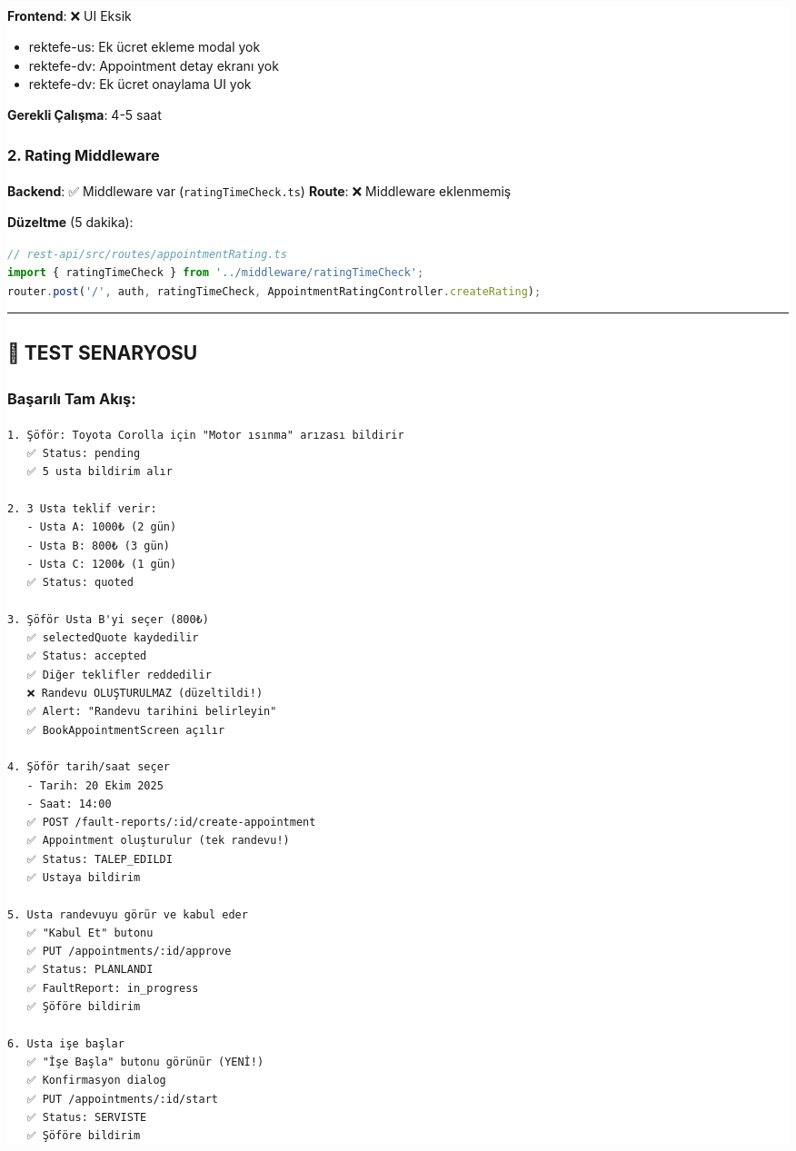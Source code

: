 **Frontend**: ❌ UI Eksik
- rektefe-us: Ek ücret ekleme modal yok
- rektefe-dv: Appointment detay ekranı yok
- rektefe-dv: Ek ücret onaylama UI yok

**Gerekli Çalışma**: 4-5 saat

### 2. Rating Middleware

**Backend**: ✅ Middleware var (`ratingTimeCheck.ts`)
**Route**: ❌ Middleware eklenmemiş

**Düzeltme** (5 dakika):
```typescript
// rest-api/src/routes/appointmentRating.ts
import { ratingTimeCheck } from '../middleware/ratingTimeCheck';
router.post('/', auth, ratingTimeCheck, AppointmentRatingController.createRating);
```

---

## 🧪 TEST SENARYOSU

### Başarılı Tam Akış:

```
1. Şöför: Toyota Corolla için "Motor ısınma" arızası bildirir
   ✅ Status: pending
   ✅ 5 usta bildirim alır

2. 3 Usta teklif verir:
   - Usta A: 1000₺ (2 gün)
   - Usta B: 800₺ (3 gün)  
   - Usta C: 1200₺ (1 gün)
   ✅ Status: quoted

3. Şöför Usta B'yi seçer (800₺)
   ✅ selectedQuote kaydedilir
   ✅ Status: accepted
   ✅ Diğer teklifler reddedilir
   ❌ Randevu OLUŞTURULMAZ (düzeltildi!)
   ✅ Alert: "Randevu tarihini belirleyin"
   ✅ BookAppointmentScreen açılır

4. Şöför tarih/saat seçer
   - Tarih: 20 Ekim 2025
   - Saat: 14:00
   ✅ POST /fault-reports/:id/create-appointment
   ✅ Appointment oluşturulur (tek randevu!)
   ✅ Status: TALEP_EDILDI
   ✅ Ustaya bildirim

5. Usta randevuyu görür ve kabul eder
   ✅ "Kabul Et" butonu
   ✅ PUT /appointments/:id/approve
   ✅ Status: PLANLANDI
   ✅ FaultReport: in_progress
   ✅ Şöföre bildirim

6. Usta işe başlar
   ✅ "İşe Başla" butonu görünür (YENİ!)
   ✅ Konfirmasyon dialog
   ✅ PUT /appointments/:id/start
   ✅ Status: SERVISTE
   ✅ Şöföre bildirim
```
